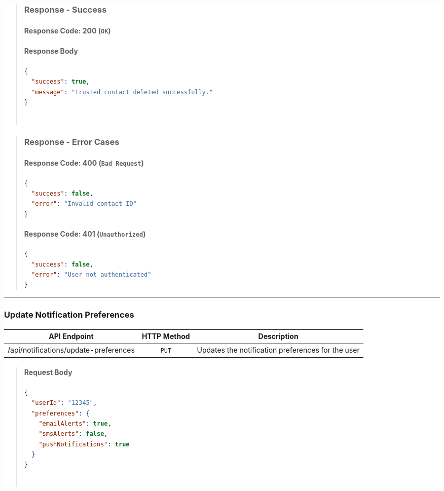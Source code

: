 > ### Response - Success
>
> #### Response Code: 200 (`OK`)
>
> #### Response Body
>
> ```json
> {
>   "success": true,
>   "message": "Trusted contact deleted successfully."
> }
> ```
>
> <br>

> ### Response - Error Cases
>
> #### Response Code: 400 (`Bad Request`)
>
> ```json
> {
>   "success": false,
>   "error": "Invalid contact ID"
> }
> ```
>
> #### Response Code: 401 (`Unauthorized`)
>
> ```json
> {
>   "success": false,
>   "error": "User not authenticated"
> }
> ```

---

### Update Notification Preferences

| API Endpoint                          | HTTP Method |                    Description                    |
| ------------------------------------- | :---------: | :-----------------------------------------------: |
| /api/notifications/update-preferences |    `PUT`    | Updates the notification preferences for the user |

> #### Request Body
>
> ```json
> {
>   "userId": "12345",
>   "preferences": {
>     "emailAlerts": true,
>     "smsAlerts": false,
>     "pushNotifications": true
>   }
> }
> ```
>
>  </br>

